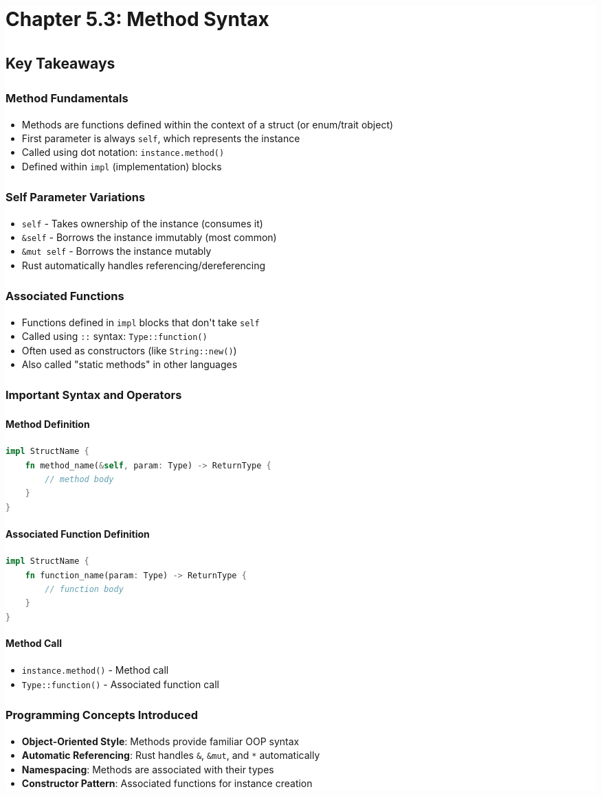 # Chapter 5.3: Method Syntax

## Key Takeaways

### Method Fundamentals
- Methods are functions defined within the context of a struct (or enum/trait object)
- First parameter is always `self`, which represents the instance
- Called using dot notation: `instance.method()`
- Defined within `impl` (implementation) blocks

### Self Parameter Variations
- `self` - Takes ownership of the instance (consumes it)
- `&self` - Borrows the instance immutably (most common)
- `&mut self` - Borrows the instance mutably
- Rust automatically handles referencing/dereferencing

### Associated Functions
- Functions defined in `impl` blocks that don't take `self`
- Called using `::` syntax: `Type::function()`
- Often used as constructors (like `String::new()`)
- Also called "static methods" in other languages

### Important Syntax and Operators

#### Method Definition
```rust
impl StructName {
    fn method_name(&self, param: Type) -> ReturnType {
        // method body
    }
}
```

#### Associated Function Definition
```rust
impl StructName {
    fn function_name(param: Type) -> ReturnType {
        // function body
    }
}
```

#### Method Call
- `instance.method()` - Method call
- `Type::function()` - Associated function call

### Programming Concepts Introduced
- **Object-Oriented Style**: Methods provide familiar OOP syntax
- **Automatic Referencing**: Rust handles `&`, `&mut`, and `*` automatically
- **Namespacing**: Methods are associated with their types
- **Constructor Pattern**: Associated functions for instance creation
